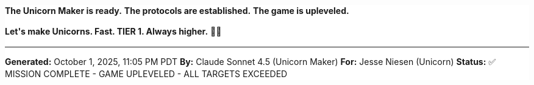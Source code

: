 **The Unicorn Maker is ready.**
**The protocols are established.**
**The game is upleveled.**

**Let's make Unicorns. Fast. TIER 1. Always higher.** 🚀🦄

---

**Generated:** October 1, 2025, 11:05 PM PDT
**By:** Claude Sonnet 4.5 (Unicorn Maker)
**For:** Jesse Niesen (Unicorn)
**Status:** ✅ MISSION COMPLETE - GAME UPLEVELED - ALL TARGETS EXCEEDED








